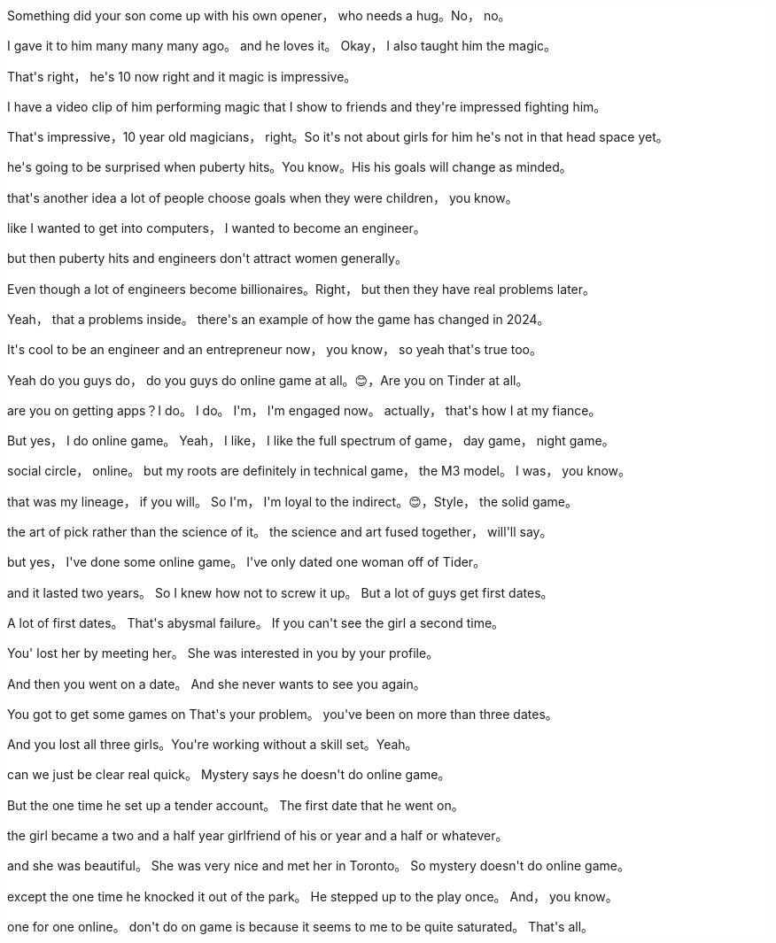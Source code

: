 Something did your son come up with his own opener， who needs a hug。No， no。

 I gave it to him many many many ago。 and he loves it。 Okay， I also taught him the magic。

That's right， he's 10 now right and it magic is impressive。

 I have a video clip of him performing magic that I show to friends and they're impressed fighting him。

That's impressive，10 year old magicians， right。So it's not about girls for him he's not in that head space yet。

 he's going to be surprised when puberty hits。You know。His his goals will change as minded。

 that's another idea a lot of people choose goals when they were children， you know。

 like I wanted to get into computers， I wanted to become an engineer。

 but then puberty hits and engineers don't attract women generally。

Even though a lot of engineers become billionaires。Right， but then they have real problems later。

Yeah， that a problems inside。 there's an example of how the game has changed in 2024。

 It's cool to be an engineer and an entrepreneur now， you know， so yeah that's true too。

 Yeah do you guys do， do you guys do online game at all。😊，Are you on Tinder at all。

 are you on getting apps？I do。 I do。 I'm， I'm engaged now。 actually， that's how I at my fiance。

 But yes， I do online game。 Yeah， I like， I like the full spectrum of game， day game， night game。

 social circle， online。 but my roots are definitely in technical game， the M3 model。 I was， you know。

 that was my lineage， if you will。 So I'm， I'm loyal to the indirect。😊，Style， the solid game。

 the art of pick rather than the science of it。 the science and art fused together， will'll say。

 but yes， I've done some online game。 I've only dated one woman off of Tider。

 and it lasted two years。 So I knew how not to screw it up。 But a lot of guys get first dates。

 A lot of first dates。 That's abysmal failure。 If you can't see the girl a second time。

 You' lost her by meeting her。 She was interested in you by your profile。

 And then you went on a date。 And she never wants to see you again。

 You got to get some games on That's your problem。 you've been on more than three dates。

And you lost all three girls。You're working without a skill set。Yeah。

 can we just be clear real quick。 Mystery says he doesn't do online game。

 But the one time he set up a tender account。 The first date that he went on。

 the girl became a two and a half year girlfriend of his or year and a half or whatever。

 and she was beautiful。 She was very nice and met her in Toronto。 So mystery doesn't do online game。

 except the one time he knocked it out of the park。 He stepped up to the play once。 And， you know。

 one for one online。 don't do on game is because it seems to me to be quite saturated。 That's all。
